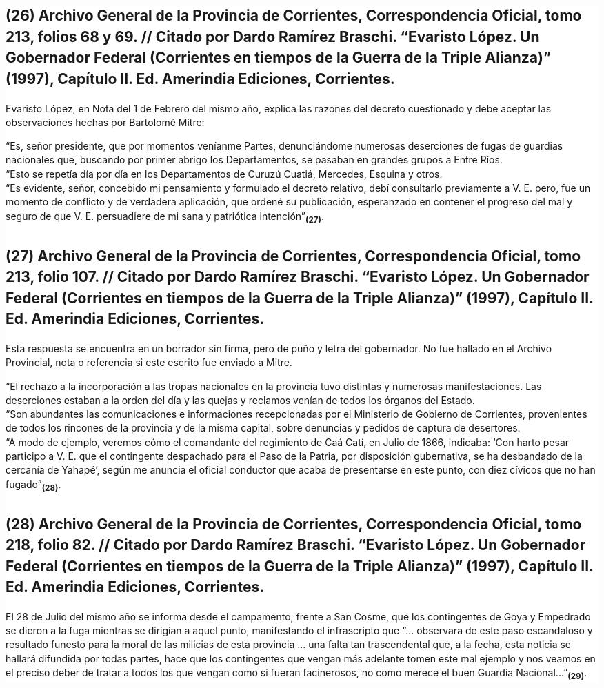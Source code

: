 ## **(26)** Archivo General de la Provincia de Corrientes, Correspondencia Oficial, tomo 213, folios 68 y 69. // Citado por Dardo Ramírez Braschi. “Evaristo López. Un Gobernador Federal (Corrientes en tiempos de la Guerra de la Triple Alianza)” (1997), Capítulo II. Ed. Amerindia Ediciones, Corrientes.

Evaristo López, en Nota del 1 de Febrero del mismo año, explica las razones del decreto cuestionado y debe aceptar las observaciones hechas por Bartolomé Mitre:

“Es, señor presidente, que por momentos veníanme Partes, denunciándome numerosas deserciones de fugas de guardias nacionales que, buscando por primer abrigo los Departamentos, se pasaban en grandes grupos a Entre Ríos.  
“Esto se repetía día por día en los Departamentos de Curuzú Cuatiá, Mercedes, Esquina y otros.  
“Es evidente, señor, concebido mi pensamiento y formulado el decreto relativo, debí consultarlo previamente a V. E. pero, fue un momento de conflicto y de verdadera aplicación, que ordené su publicación, esperanzado en contener el progreso del mal y seguro de que V. E. persuadiere de mi sana y patriótica intención”<sub><strong>(27)</strong></sub>.

## **(27)** Archivo General de la Provincia de Corrientes, Correspondencia Oficial, tomo 213, folio 107. // Citado por Dardo Ramírez Braschi. “Evaristo López. Un Gobernador Federal (Corrientes en tiempos de la Guerra de la Triple Alianza)” (1997), Capítulo II. Ed. Amerindia Ediciones, Corrientes.

Esta respuesta se encuentra en un borrador sin firma, pero de puño y letra del gobernador. No fue hallado en el Archivo Provincial, nota o referencia si este escrito fue enviado a Mitre.

“El rechazo a la incorporación a las tropas nacionales en la provincia tuvo distintas y numerosas manifestaciones. Las deserciones estaban a la orden del día y las quejas y reclamos venían de todos los órganos del Estado.  
“Son abundantes las comunicaciones e informaciones recepcionadas por el Ministerio de Gobierno de Corrientes, provenientes de todos los rincones de la provincia y de la misma capital, sobre denuncias y pedidos de captura de desertores.  
“A modo de ejemplo, veremos cómo el comandante del regimiento de Caá Catí, en Julio de 1866, indicaba: ‘Con harto pesar participo a V. E. que el contingente despachado para el Paso de la Patria, por disposición gubernativa, se ha desbandado de la cercanía de Yahapé’, según me anuncia el oficial conductor que acaba de presentarse en este punto, con diez cívicos que no han fugado”<sub><strong>(28)</strong></sub>.

## **(28)** Archivo General de la Provincia de Corrientes, Correspondencia Oficial, tomo 218, folio 82. // Citado por Dardo Ramírez Braschi. “Evaristo López. Un Gobernador Federal (Corrientes en tiempos de la Guerra de la Triple Alianza)” (1997), Capítulo II. Ed. Amerindia Ediciones, Corrientes.

El 28 de Julio del mismo año se informa desde el campamento, frente a San Cosme, que los contingentes de Goya y Empedrado se dieron a la fuga mientras se dirigían a aquel punto, manifestando el infrascripto que “... observara de este paso escandaloso y resultado funesto para la moral de las milicias de esta provincia ... una falta tan trascendental que, a la fecha, esta noticia se hallará difundida por todas partes, hace que los contingentes que vengan más adelante tomen este mal ejemplo y nos veamos en el preciso deber de tratar a todos los que vengan como si fueran facinerosos, no como merece el buen Guardia Nacional...”<sub><strong>(29)</strong></sub>.
